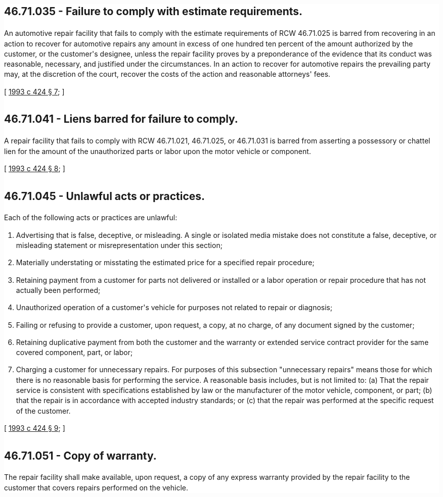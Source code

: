 ## 46.71.035 - Failure to comply with estimate requirements.
An automotive repair facility that fails to comply with the estimate requirements of RCW 46.71.025 is barred from recovering in an action to recover for automotive repairs any amount in excess of one hundred ten percent of the amount authorized by the customer, or the customer's designee, unless the repair facility proves by a preponderance of the evidence that its conduct was reasonable, necessary, and justified under the circumstances. In an action to recover for automotive repairs the prevailing party may, at the discretion of the court, recover the costs of the action and reasonable attorneys' fees.

\[ [1993 c 424 § 7](https://lawfilesext.leg.wa.gov/biennium/1993-94/Pdf/Bills/Session%20Laws/House/1766-S.SL.pdf?cite=1993%20c%20424%20§%207); \]

## 46.71.041 - Liens barred for failure to comply.
A repair facility that fails to comply with RCW 46.71.021, 46.71.025, or 46.71.031 is barred from asserting a possessory or chattel lien for the amount of the unauthorized parts or labor upon the motor vehicle or component.

\[ [1993 c 424 § 8](https://lawfilesext.leg.wa.gov/biennium/1993-94/Pdf/Bills/Session%20Laws/House/1766-S.SL.pdf?cite=1993%20c%20424%20§%208); \]

## 46.71.045 - Unlawful acts or practices.
Each of the following acts or practices are unlawful:

1. Advertising that is false, deceptive, or misleading. A single or isolated media mistake does not constitute a false, deceptive, or misleading statement or misrepresentation under this section;

2. Materially understating or misstating the estimated price for a specified repair procedure;

3. Retaining payment from a customer for parts not delivered or installed or a labor operation or repair procedure that has not actually been performed;

4. Unauthorized operation of a customer's vehicle for purposes not related to repair or diagnosis;

5. Failing or refusing to provide a customer, upon request, a copy, at no charge, of any document signed by the customer;

6. Retaining duplicative payment from both the customer and the warranty or extended service contract provider for the same covered component, part, or labor;

7. Charging a customer for unnecessary repairs. For purposes of this subsection "unnecessary repairs" means those for which there is no reasonable basis for performing the service. A reasonable basis includes, but is not limited to: (a) That the repair service is consistent with specifications established by law or the manufacturer of the motor vehicle, component, or part; (b) that the repair is in accordance with accepted industry standards; or (c) that the repair was performed at the specific request of the customer.

\[ [1993 c 424 § 9](https://lawfilesext.leg.wa.gov/biennium/1993-94/Pdf/Bills/Session%20Laws/House/1766-S.SL.pdf?cite=1993%20c%20424%20§%209); \]

## 46.71.051 - Copy of warranty.
The repair facility shall make available, upon request, a copy of any express warranty provided by the repair facility to the customer that covers repairs performed on the vehicle.
